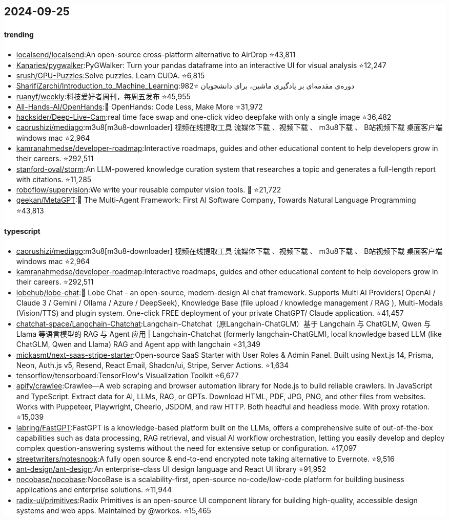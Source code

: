 ## 2024-09-25

#### trending
* [localsend/localsend](https://github.com/localsend/localsend):An open-source cross-platform alternative to AirDrop ⭐43,811
* [Kanaries/pygwalker](https://github.com/Kanaries/pygwalker):PyGWalker: Turn your pandas dataframe into an interactive UI for visual analysis ⭐12,247
* [srush/GPU-Puzzles](https://github.com/srush/GPU-Puzzles):Solve puzzles. Learn CUDA. ⭐6,815
* [SharifiZarchi/Introduction_to_Machine_Learning](https://github.com/SharifiZarchi/Introduction_to_Machine_Learning):دوره‌ی مقدمه‌ای بر یادگیری ماشین، برای دانشجویان ⭐982
* [ruanyf/weekly](https://github.com/ruanyf/weekly):科技爱好者周刊，每周五发布 ⭐45,955
* [All-Hands-AI/OpenHands](https://github.com/All-Hands-AI/OpenHands):🙌 OpenHands: Code Less, Make More ⭐31,972
* [hacksider/Deep-Live-Cam](https://github.com/hacksider/Deep-Live-Cam):real time face swap and one-click video deepfake with only a single image ⭐36,482
* [caorushizi/mediago](https://github.com/caorushizi/mediago):m3u8[m3u8-downloader] 视频在线提取工具 流媒体下载 、视频下载 、 m3u8下载 、 B站视频下载 桌面客户端 windows mac ⭐2,964
* [kamranahmedse/developer-roadmap](https://github.com/kamranahmedse/developer-roadmap):Interactive roadmaps, guides and other educational content to help developers grow in their careers. ⭐292,511
* [stanford-oval/storm](https://github.com/stanford-oval/storm):An LLM-powered knowledge curation system that researches a topic and generates a full-length report with citations. ⭐11,285
* [roboflow/supervision](https://github.com/roboflow/supervision):We write your reusable computer vision tools. 💜 ⭐21,722
* [geekan/MetaGPT](https://github.com/geekan/MetaGPT):🌟 The Multi-Agent Framework: First AI Software Company, Towards Natural Language Programming ⭐43,813

#### typescript
* [caorushizi/mediago](https://github.com/caorushizi/mediago):m3u8[m3u8-downloader] 视频在线提取工具 流媒体下载 、视频下载 、 m3u8下载 、 B站视频下载 桌面客户端 windows mac ⭐2,964
* [kamranahmedse/developer-roadmap](https://github.com/kamranahmedse/developer-roadmap):Interactive roadmaps, guides and other educational content to help developers grow in their careers. ⭐292,511
* [lobehub/lobe-chat](https://github.com/lobehub/lobe-chat):🤯 Lobe Chat - an open-source, modern-design AI chat framework. Supports Multi AI Providers( OpenAI / Claude 3 / Gemini / Ollama / Azure / DeepSeek), Knowledge Base (file upload / knowledge management / RAG ), Multi-Modals (Vision/TTS) and plugin system. One-click FREE deployment of your private ChatGPT/ Claude application. ⭐41,457
* [chatchat-space/Langchain-Chatchat](https://github.com/chatchat-space/Langchain-Chatchat):Langchain-Chatchat（原Langchain-ChatGLM）基于 Langchain 与 ChatGLM, Qwen 与 Llama 等语言模型的 RAG 与 Agent 应用 | Langchain-Chatchat (formerly langchain-ChatGLM), local knowledge based LLM (like ChatGLM, Qwen and Llama) RAG and Agent app with langchain ⭐31,349
* [mickasmt/next-saas-stripe-starter](https://github.com/mickasmt/next-saas-stripe-starter):Open-source SaaS Starter with User Roles & Admin Panel. Built using Next.js 14, Prisma, Neon, Auth.js v5, Resend, React Email, Shadcn/ui, Stripe, Server Actions. ⭐1,634
* [tensorflow/tensorboard](https://github.com/tensorflow/tensorboard):TensorFlow's Visualization Toolkit ⭐6,677
* [apify/crawlee](https://github.com/apify/crawlee):Crawlee—A web scraping and browser automation library for Node.js to build reliable crawlers. In JavaScript and TypeScript. Extract data for AI, LLMs, RAG, or GPTs. Download HTML, PDF, JPG, PNG, and other files from websites. Works with Puppeteer, Playwright, Cheerio, JSDOM, and raw HTTP. Both headful and headless mode. With proxy rotation. ⭐15,039
* [labring/FastGPT](https://github.com/labring/FastGPT):FastGPT is a knowledge-based platform built on the LLMs, offers a comprehensive suite of out-of-the-box capabilities such as data processing, RAG retrieval, and visual AI workflow orchestration, letting you easily develop and deploy complex question-answering systems without the need for extensive setup or configuration. ⭐17,097
* [streetwriters/notesnook](https://github.com/streetwriters/notesnook):A fully open source & end-to-end encrypted note taking alternative to Evernote. ⭐9,516
* [ant-design/ant-design](https://github.com/ant-design/ant-design):An enterprise-class UI design language and React UI library ⭐91,952
* [nocobase/nocobase](https://github.com/nocobase/nocobase):NocoBase is a scalability-first, open-source no-code/low-code platform for building business applications and enterprise solutions. ⭐11,944
* [radix-ui/primitives](https://github.com/radix-ui/primitives):Radix Primitives is an open-source UI component library for building high-quality, accessible design systems and web apps. Maintained by @workos. ⭐15,465